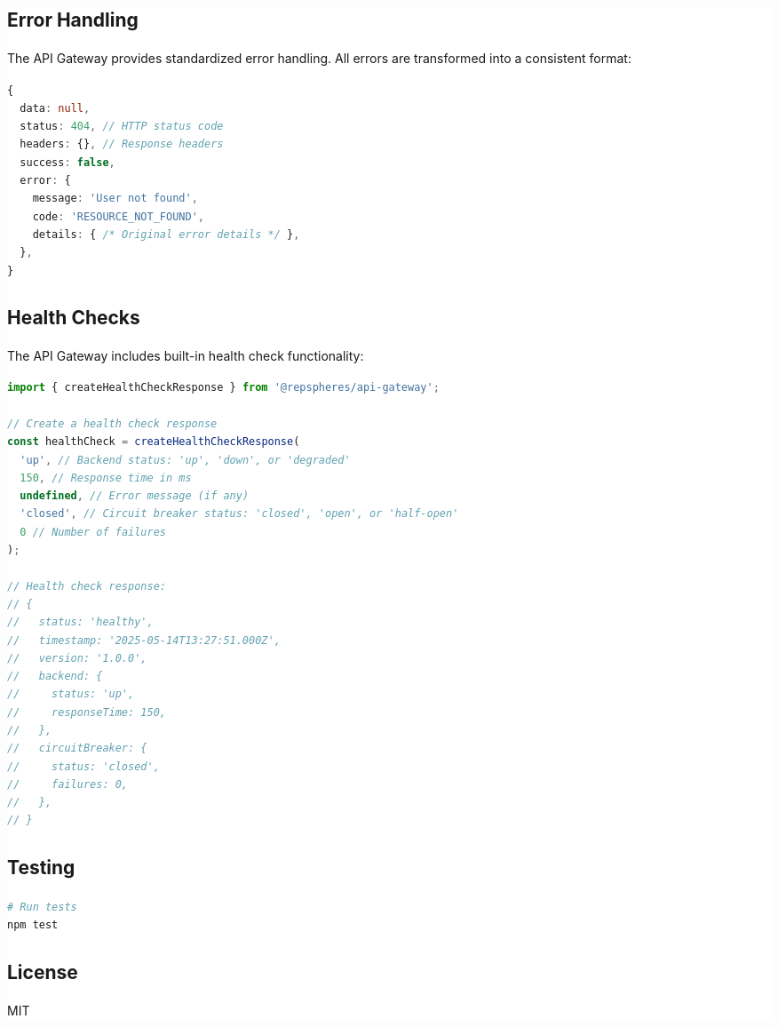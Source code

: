 ## Error Handling

The API Gateway provides standardized error handling. All errors are transformed into a consistent format:

```typescript
{
  data: null,
  status: 404, // HTTP status code
  headers: {}, // Response headers
  success: false,
  error: {
    message: 'User not found',
    code: 'RESOURCE_NOT_FOUND',
    details: { /* Original error details */ },
  },
}
```

## Health Checks

The API Gateway includes built-in health check functionality:

```typescript
import { createHealthCheckResponse } from '@repspheres/api-gateway';

// Create a health check response
const healthCheck = createHealthCheckResponse(
  'up', // Backend status: 'up', 'down', or 'degraded'
  150, // Response time in ms
  undefined, // Error message (if any)
  'closed', // Circuit breaker status: 'closed', 'open', or 'half-open'
  0 // Number of failures
);

// Health check response:
// {
//   status: 'healthy',
//   timestamp: '2025-05-14T13:27:51.000Z',
//   version: '1.0.0',
//   backend: {
//     status: 'up',
//     responseTime: 150,
//   },
//   circuitBreaker: {
//     status: 'closed',
//     failures: 0,
//   },
// }
```

## Testing

```bash
# Run tests
npm test
```

## License

MIT
